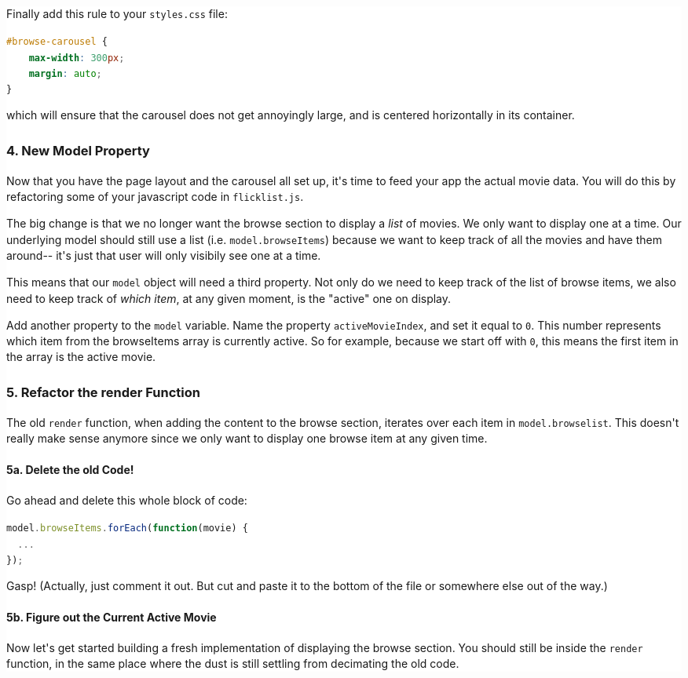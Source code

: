 Finally add this rule to your `styles.css` file:

```css
#browse-carousel {
	max-width: 300px;
	margin: auto;
}
```

which will ensure that the carousel does not get annoyingly large, and is centered horizontally in its container.

### 4. New Model Property

Now that you have the page layout and the carousel all set up, it's time to feed your app the actual movie data. You will do this by refactoring some of your javascript code in `flicklist.js`.

The big change is that we no longer want the browse section to display a *list* of movies. We only want to display one at a time. Our underlying model should still use a list (i.e. `model.browseItems`) because we want to keep track of all the movies and have them around-- it's just that user will only visibily see one at a time.

This means that our `model` object will need a third property. Not only do we need to keep track of the list of browse items, we also need to keep track of *which item*, at any given moment, is the "active" one on display.

Add another property to the `model` variable. Name the property `activeMovieIndex`, and set it equal to `0`. This number represents which item from the browseItems array is currently active. So for example, because we start off with `0`, this means the first item in the array is the active movie.

### 5. Refactor the render Function

The old `render` function, when adding the content to the browse section, iterates over each item in `model.browselist`. This doesn't really make sense anymore since we only want to display one browse item at any given time.

#### 5a. Delete the old Code!

Go ahead and delete this whole block of code:

```js
model.browseItems.forEach(function(movie) {
  ...
});

```

Gasp! (Actually, just comment it out. But cut and paste it to the bottom of the file or somewhere else out of the way.)


#### 5b. Figure out the Current Active Movie

Now let's get started building a fresh implementation of displaying the browse section. You should still be inside the `render` function, in the same place where the dust is still settling from decimating the old code.
